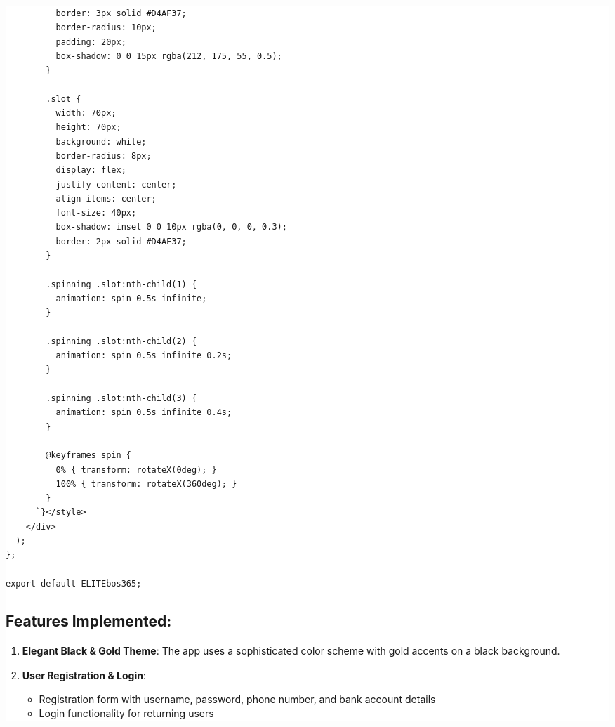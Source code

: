 ```tsx
          border: 3px solid #D4AF37;
          border-radius: 10px;
          padding: 20px;
          box-shadow: 0 0 15px rgba(212, 175, 55, 0.5);
        }
        
        .slot {
          width: 70px;
          height: 70px;
          background: white;
          border-radius: 8px;
          display: flex;
          justify-content: center;
          align-items: center;
          font-size: 40px;
          box-shadow: inset 0 0 10px rgba(0, 0, 0, 0.3);
          border: 2px solid #D4AF37;
        }
        
        .spinning .slot:nth-child(1) {
          animation: spin 0.5s infinite;
        }
        
        .spinning .slot:nth-child(2) {
          animation: spin 0.5s infinite 0.2s;
        }
        
        .spinning .slot:nth-child(3) {
          animation: spin 0.5s infinite 0.4s;
        }
        
        @keyframes spin {
          0% { transform: rotateX(0deg); }
          100% { transform: rotateX(360deg); }
        }
      `}</style>
    </div>
  );
};

export default ELITEbos365;
```

## Features Implemented:

1. **Elegant Black & Gold Theme**: The app uses a sophisticated color scheme with gold accents on a black background.

2. **User Registration & Login**: 
   - Registration form with username, password, phone number, and bank account details
   - Login functionality for returning users
